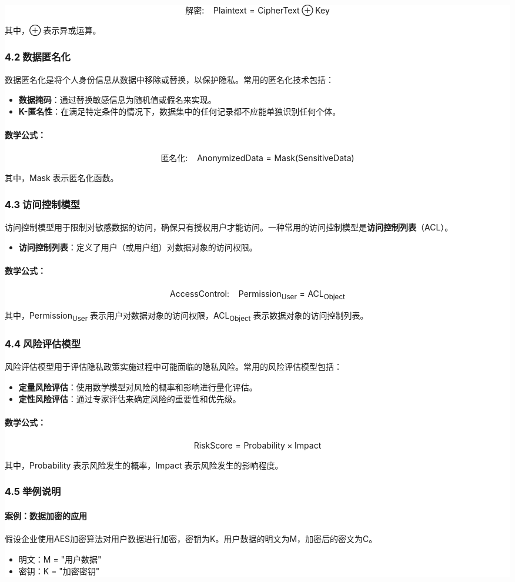 $$
\text{解密}:\ \ \ \ \text{Plaintext} = \text{CipherText} \oplus \text{Key}
$$

其中，$\oplus$ 表示异或运算。

### 4.2 数据匿名化

数据匿名化是将个人身份信息从数据中移除或替换，以保护隐私。常用的匿名化技术包括：

- **数据掩码**：通过替换敏感信息为随机值或假名来实现。
- **K-匿名性**：在满足特定条件的情况下，数据集中的任何记录都不应能单独识别任何个体。

#### 数学公式：

$$
\text{匿名化}:\ \ \ \ \text{AnonymizedData} = \text{Mask}( \text{SensitiveData} )
$$

其中，$\text{Mask}$ 表示匿名化函数。

### 4.3 访问控制模型

访问控制模型用于限制对敏感数据的访问，确保只有授权用户才能访问。一种常用的访问控制模型是**访问控制列表**（ACL）。

- **访问控制列表**：定义了用户（或用户组）对数据对象的访问权限。

#### 数学公式：

$$
\text{AccessControl}:\ \ \ \ \text{Permission}_{\text{User}} = \text{ACL}_{\text{Object}}
$$

其中，$\text{Permission}_{\text{User}}$ 表示用户对数据对象的访问权限，$\text{ACL}_{\text{Object}}$ 表示数据对象的访问控制列表。

### 4.4 风险评估模型

风险评估模型用于评估隐私政策实施过程中可能面临的隐私风险。常用的风险评估模型包括：

- **定量风险评估**：使用数学模型对风险的概率和影响进行量化评估。
- **定性风险评估**：通过专家评估来确定风险的重要性和优先级。

#### 数学公式：

$$
\text{RiskScore} = \text{Probability} \times \text{Impact}
$$

其中，$\text{Probability}$ 表示风险发生的概率，$\text{Impact}$ 表示风险发生的影响程度。

### 4.5 举例说明

#### 案例：数据加密的应用

假设企业使用AES加密算法对用户数据进行加密，密钥为K。用户数据的明文为M，加密后的密文为C。

- 明文：M = "用户数据"
- 密钥：K = "加密密钥"
